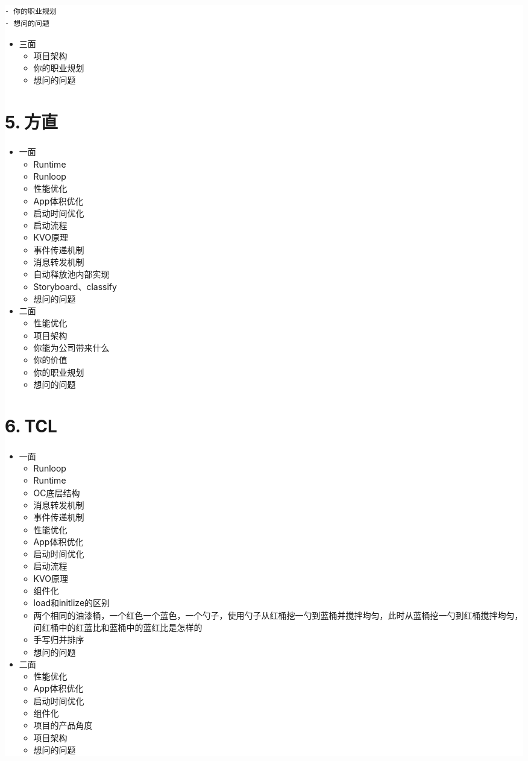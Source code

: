 	- 你的职业规划
	- 想问的问题
- 三面
	- 项目架构
	- 你的职业规划
	- 想问的问题

# 5. 方直

- 一面
	- Runtime
 	- Runloop
	- 性能优化
	- App体积优化
	- 启动时间优化
	- 启动流程
	- KVO原理
	- 事件传递机制
	- 消息转发机制
	- 自动释放池内部实现
	- Storyboard、classify
	- 想问的问题
- 二面
	- 性能优化
	- 项目架构
	- 你能为公司带来什么
	- 你的价值
	- 你的职业规划
	- 想问的问题

# 6. TCL

- 一面
	- Runloop
	- Runtime
	- OC底层结构
	- 消息转发机制
	- 事件传递机制
	- 性能优化
	- App体积优化
	- 启动时间优化
	- 启动流程
	- KVO原理
	- 组件化
	- load和initlize的区别
	- 两个相同的油漆桶，一个红色一个蓝色，一个勺子，使用勺子从红桶挖一勺到蓝桶并搅拌均匀，此时从蓝桶挖一勺到红桶搅拌均匀，问红桶中的红蓝比和蓝桶中的蓝红比是怎样的
	- 手写归并排序
	- 想问的问题
- 二面
	- 性能优化
	- App体积优化
	- 启动时间优化
	- 组件化
	- 项目的产品角度
	- 项目架构
	- 想问的问题
